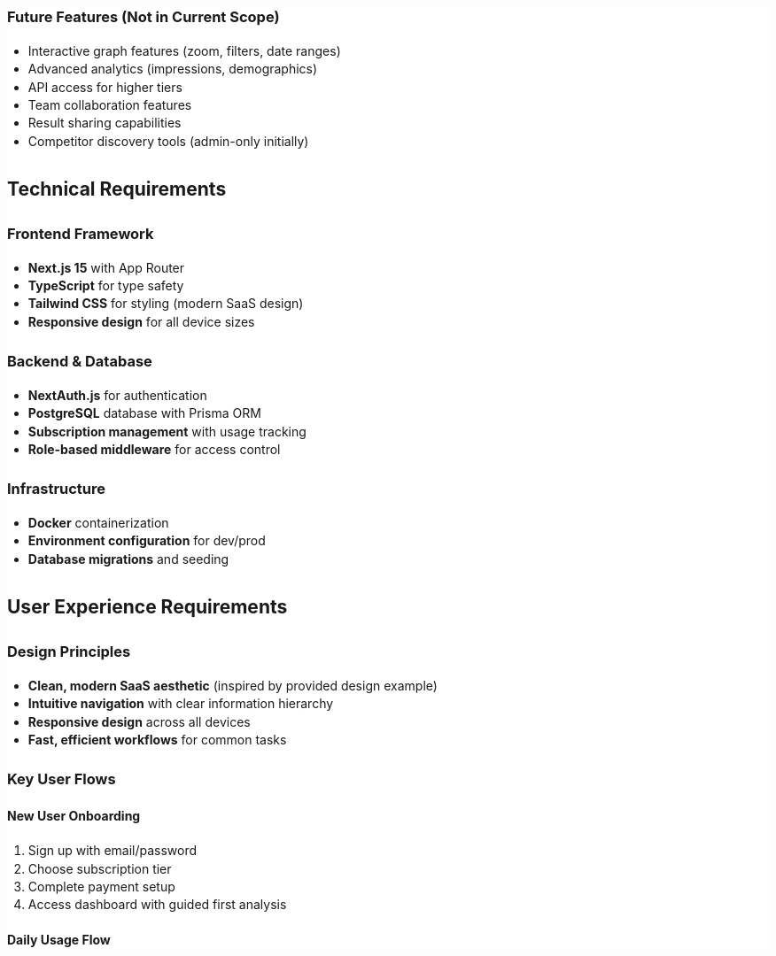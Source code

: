 ### Future Features (Not in Current Scope)

- Interactive graph features (zoom, filters, date ranges)
- Advanced analytics (impressions, demographics)
- API access for higher tiers
- Team collaboration features
- Result sharing capabilities
- Competitor discovery tools (admin-only initially)

## Technical Requirements

### Frontend Framework

- **Next.js 15** with App Router
- **TypeScript** for type safety
- **Tailwind CSS** for styling (modern SaaS design)
- **Responsive design** for all device sizes

### Backend & Database

- **NextAuth.js** for authentication
- **PostgreSQL** database with Prisma ORM
- **Subscription management** with usage tracking
- **Role-based middleware** for access control

### Infrastructure

- **Docker** containerization
- **Environment configuration** for dev/prod
- **Database migrations** and seeding

## User Experience Requirements

### Design Principles

- **Clean, modern SaaS aesthetic** (inspired by provided design example)
- **Intuitive navigation** with clear information hierarchy
- **Responsive design** across all devices
- **Fast, efficient workflows** for common tasks

### Key User Flows

#### New User Onboarding

1. Sign up with email/password
2. Choose subscription tier
3. Complete payment setup
4. Access dashboard with guided first analysis

#### Daily Usage Flow
